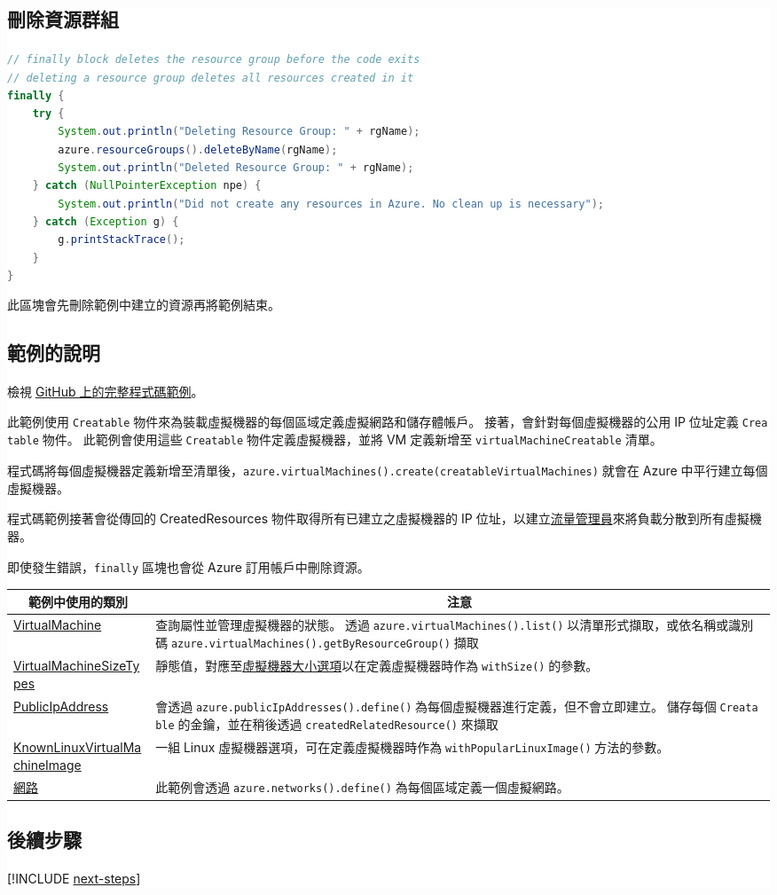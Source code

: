 ## <a name="delete-the-resource-group"></a>刪除資源群組 

```java
// finally block deletes the resource group before the code exits
// deleting a resource group deletes all resources created in it
finally {
    try {
        System.out.println("Deleting Resource Group: " + rgName);
        azure.resourceGroups().deleteByName(rgName);
        System.out.println("Deleted Resource Group: " + rgName);
    } catch (NullPointerException npe) {
        System.out.println("Did not create any resources in Azure. No clean up is necessary");
    } catch (Exception g) {
        g.printStackTrace();
    }
}
```

此區塊會先刪除範例中建立的資源再將範例結束。

## <a name="sample-explanation"></a>範例的說明

檢視 [GitHub 上的完整程式碼範例](https://github.com/Azure-Samples/compute-java-create-virtual-machines-across-regions-in-parallel)。

此範例使用 `Creatable` 物件來為裝載虛擬機器的每個區域定義虛擬網路和儲存體帳戶。 接著，會針對每個虛擬機器的公用 IP 位址定義 `Creatable` 物件。 此範例會使用這些 `Creatable` 物件定義虛擬機器，並將 VM 定義新增至 `virtualMachineCreatable` 清單。

程式碼將每個虛擬機器定義新增至清單後，`azure.virtualMachines().create(creatableVirtualMachines)` 就會在 Azure 中平行建立每個虛擬機器。

程式碼範例接著會從傳回的 CreatedResources 物件取得所有已建立之虛擬機器的 IP 位址，以建立[流量管理員](https://docs.microsoft.com/azure/traffic-manager/traffic-manager-overview)來將負載分散到所有虛擬機器。 

即使發生錯誤，`finally` 區塊也會從 Azure 訂用帳戶中刪除資源。

| 範例中使用的類別 | 注意
|-------|-------|
| [VirtualMachine](https://docs.microsoft.com/java/api/com.microsoft.azure.management.compute._virtual_machine) | 查詢屬性並管理虛擬機器的狀態。 透過 `azure.virtualMachines().list()` 以清單形式擷取，或依名稱或識別碼 `azure.virtualMachines().getByResourceGroup()` 擷取
| [VirtualMachineSizeTypes](https://docs.microsoft.com/java/api/com.microsoft.azure.management.compute._virtual_machine_size_types) | 靜態值，對應至[虛擬機器大小選項](https://azure.microsoft.com/pricing/details/virtual-machines/linux/)以在定義虛擬機器時作為 `withSize()` 的參數。
| [PublicIpAddress](https://docs.microsoft.com/java/api/com.microsoft.azure.management.network._public_i_p_address) | 會透過 `azure.publicIpAddresses().define()` 為每個虛擬機器進行定義，但不會立即建立。 儲存每個 `Creatable` 的金鑰，並在稍後透過 `createdRelatedResource()` 來擷取
| [KnownLinuxVirtualMachineImage](https://docs.microsoft.com/java/api/com.microsoft.azure.management.compute._known_linux_virtual_machine_image) | 一組 Linux 虛擬機器選項，可在定義虛擬機器時作為 `withPopularLinuxImage()` 方法的參數。
| [網路](https://docs.microsoft.com/java/api/com.microsoft.azure.management.network._network) | 此範例會透過 `azure.networks().define()` 為每個區域定義一個虛擬網路。 

## <a name="next-steps"></a>後續步驟

[!INCLUDE [next-steps](includes/java-next-steps.md)]